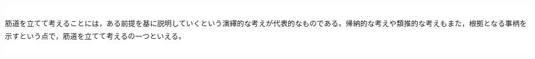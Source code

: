```

筋道を立てて考えることには，ある前提を基に説明していくという演繹的な考えが代表的なものである。帰納的な考えや類推的な考えもまた，根拠となる事柄を示すという点で，筋道を立てて考えるの一つといえる。

